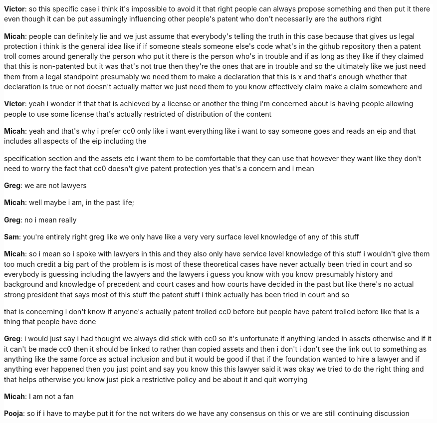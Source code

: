   **Victor**:  so this specific case i think it's impossible to avoid it that right people can always propose something and then put it there even though it can be put assumingly  influencing other people's patent who don't necessarily are the authors right 
  
  **Micah**: people can definitely lie and we just assume that everybody's telling the truth in this case because that gives us legal protection i think is the general idea like if  if someone steals someone else's code what's in the github repository then a patent troll comes around generally the person who put it there is the person who's in trouble and if as long as they like if they claimed that this is non-patented but it was that's not true then they're the ones that are in trouble and so the ultimately like we just need them from a legal standpoint presumably we need them to make a declaration that this is x and that's enough whether that declaration is true or not doesn't actually matter we just need them to you know effectively claim make a claim somewhere and 
  
 **Victor**: yeah i wonder if that that is achieved by a license or another the thing i'm concerned about is having people allowing people to use some license that's actually restricted of distribution of the content 
 
 **Micah**: yeah and that's why i prefer cc0 only like i want everything like i want to say someone goes and reads an eip and that includes all aspects of the eip including the 

specification section and the assets etc i want them to be comfortable that they can use that however they want like they don't need to worry the fact that cc0 doesn't give patent protection yes that's a concern and i mean 

**Greg**: we are not lawyers

 **Micah**:  well maybe i am, in the past life; 
 
 **Greg**: no i mean really
 
  **Sam**:  you're entirely right greg like we only have like a very very surface level knowledge of any of this stuff 
  
**Micah**:   so i mean so i spoke with lawyers in this and they also only have service level knowledge of this stuff i wouldn't give them too much credit a big part of the problem is is most of these theoretical cases have never actually been tried in court and so everybody is guessing including the lawyers and the lawyers i guess you know with you know presumably history and background and knowledge of precedent and court cases and how courts have decided in the past but like there's no actual strong president that says most of this stuff the patent stuff i think actually has been tried in court and so

[that](https://www.youtube.com/watch?v=OlKWquEmJms&t=6058)  is concerning i don't know if anyone's actually patent trolled cc0 before but people have patent trolled before like that is a thing that people have done 

**Greg**: i would just say i had thought we always did stick with cc0 so it's unfortunate if anything landed in assets otherwise and if it it can't be made cc0 then it should be linked to rather than copied assets and then i don't i don't see the link out to something as anything like the same force as actual inclusion and but it would be good if that if the foundation wanted to hire a lawyer and if anything ever happened then you just point and say you know this this lawyer said it was okay we tried to do the right thing and that helps otherwise you know just pick a restrictive policy and be about it and quit worrying

 **Micah**: I am not a fan 
 
 **Pooja**: so if i have to maybe put it for the not writers do we have any consensus on this or we are still continuing discussion
 